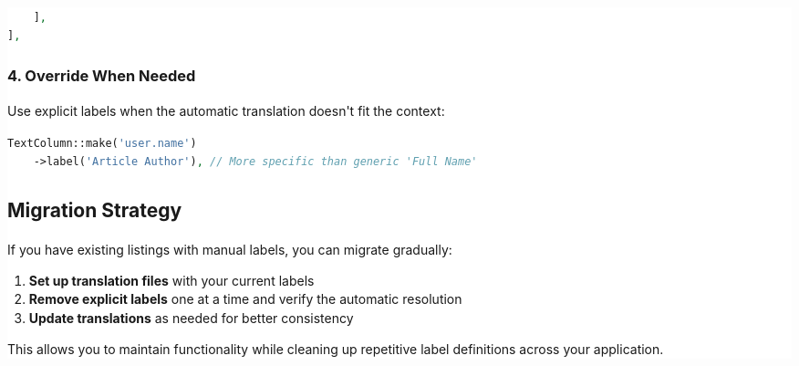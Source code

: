 ```php
    ],
],
```

### 4. Override When Needed

Use explicit labels when the automatic translation doesn't fit the context:

```php
TextColumn::make('user.name')
    ->label('Article Author'), // More specific than generic 'Full Name'
```

## Migration Strategy

If you have existing listings with manual labels, you can migrate gradually:

1. **Set up translation files** with your current labels
2. **Remove explicit labels** one at a time and verify the automatic resolution
3. **Update translations** as needed for better consistency

This allows you to maintain functionality while cleaning up repetitive label definitions across your application.
